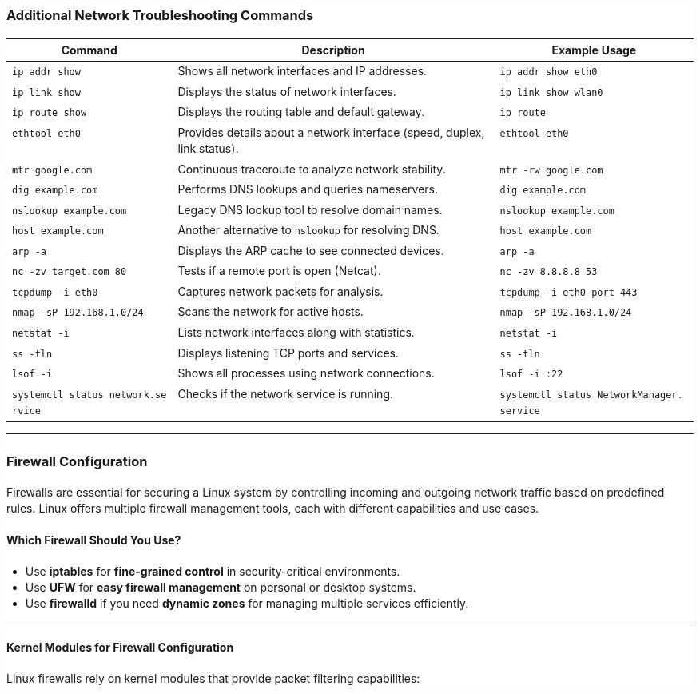 
### **Additional Network Troubleshooting Commands**

| Command | Description | Example Usage |
|---------|-------------|--------------|
| `ip addr show` | Shows all network interfaces and IP addresses. | `ip addr show eth0` |
| `ip link show` | Displays the status of network interfaces. | `ip link show wlan0` |
| `ip route show` | Displays the routing table and default gateway. | `ip route` |
| `ethtool eth0` | Provides details about a network interface (speed, duplex, link status). | `ethtool eth0` |
| `mtr google.com` | Continuous traceroute to analyze network stability. | `mtr -rw google.com` |
| `dig example.com` | Performs DNS lookups and queries nameservers. | `dig example.com` |
| `nslookup example.com` | Legacy DNS lookup tool to resolve domain names. | `nslookup example.com` |
| `host example.com` | Another alternative to `nslookup` for resolving DNS. | `host example.com` |
| `arp -a` | Displays the ARP cache to see connected devices. | `arp -a` |
| `nc -zv target.com 80` | Tests if a remote port is open (Netcat). | `nc -zv 8.8.8.8 53` |
| `tcpdump -i eth0` | Captures network packets for analysis. | `tcpdump -i eth0 port 443` |
| `nmap -sP 192.168.1.0/24` | Scans the network for active hosts. | `nmap -sP 192.168.1.0/24` |
| `netstat -i` | Lists network interfaces along with statistics. | `netstat -i` |
| `ss -tln` | Displays listening TCP ports and services. | `ss -tln` |
| `lsof -i` | Shows all processes using network connections. | `lsof -i :22` |
| `systemctl status network.service` | Checks if the network service is running. | `systemctl status NetworkManager.service` |

---

### **Firewall Configuration**  

Firewalls are essential for securing a Linux system by controlling incoming and outgoing network traffic based on predefined rules. Linux offers multiple firewall management tools, each with different capabilities and use cases.


#### **Which Firewall Should You Use?**

- Use **iptables** for **fine-grained control** in security-critical environments.
- Use **UFW** for **easy firewall management** on personal or desktop systems.
- Use **firewalld** if you need **dynamic zones** for managing multiple services efficiently.

---

#### **Kernel Modules for Firewall Configuration**  

Linux firewalls rely on kernel modules that provide packet filtering capabilities:
